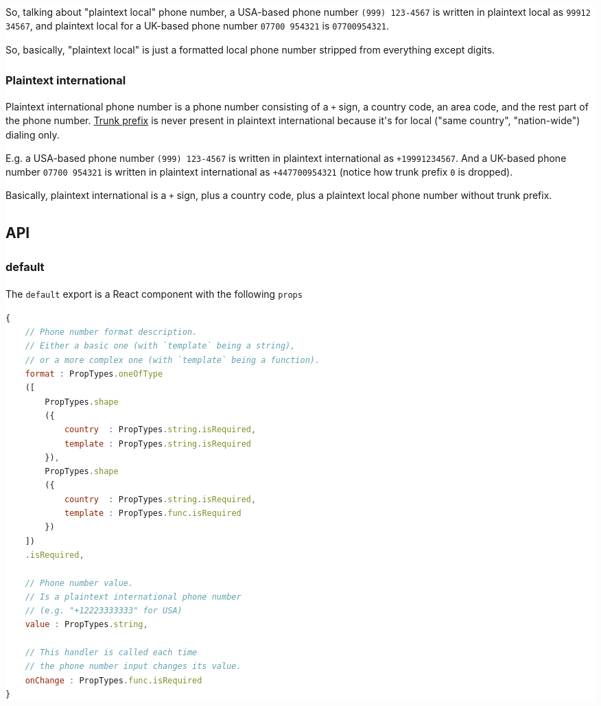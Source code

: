 So, talking about "plaintext local" phone number, a USA-based phone number `(999) 123-4567` is written in plaintext local as `9991234567`, and plaintext local for a UK-based phone number `07700 954321` is `07700954321`.

So, basically, "plaintext local" is just a formatted local phone number stripped from everything except digits.

### Plaintext international

Plaintext international phone number is a phone number consisting of a `+` sign, a country code, an area code, and the rest part of the phone number. [Trunk prefix](https://en.wikipedia.org/wiki/Trunk_prefix) is never present in plaintext international because it's for local ("same country", "nation-wide") dialing only.

E.g. a USA-based phone number `(999) 123-4567` is written in plaintext international as `+19991234567`. And a UK-based phone number `07700 954321` is written in plaintext international as `+447700954321` (notice how trunk prefix `0` is dropped).

Basically, plaintext international is a `+` sign, plus a country code, plus a plaintext local phone number without trunk prefix.

## API

### default

The `default` export is a React component with the following `props`

```js
{
	// Phone number format description.
	// Either a basic one (with `template` being a string),
	// or a more complex one (with `template` being a function).
	format : PropTypes.oneOfType
	([
		PropTypes.shape
		({
			country  : PropTypes.string.isRequired,
			template : PropTypes.string.isRequired
		}),
		PropTypes.shape
		({
			country  : PropTypes.string.isRequired,
			template : PropTypes.func.isRequired
		})
	])
	.isRequired,

	// Phone number value.
	// Is a plaintext international phone number
	// (e.g. "+12223333333" for USA)
	value : PropTypes.string,

	// This handler is called each time
	// the phone number input changes its value.
	onChange : PropTypes.func.isRequired
}
```
